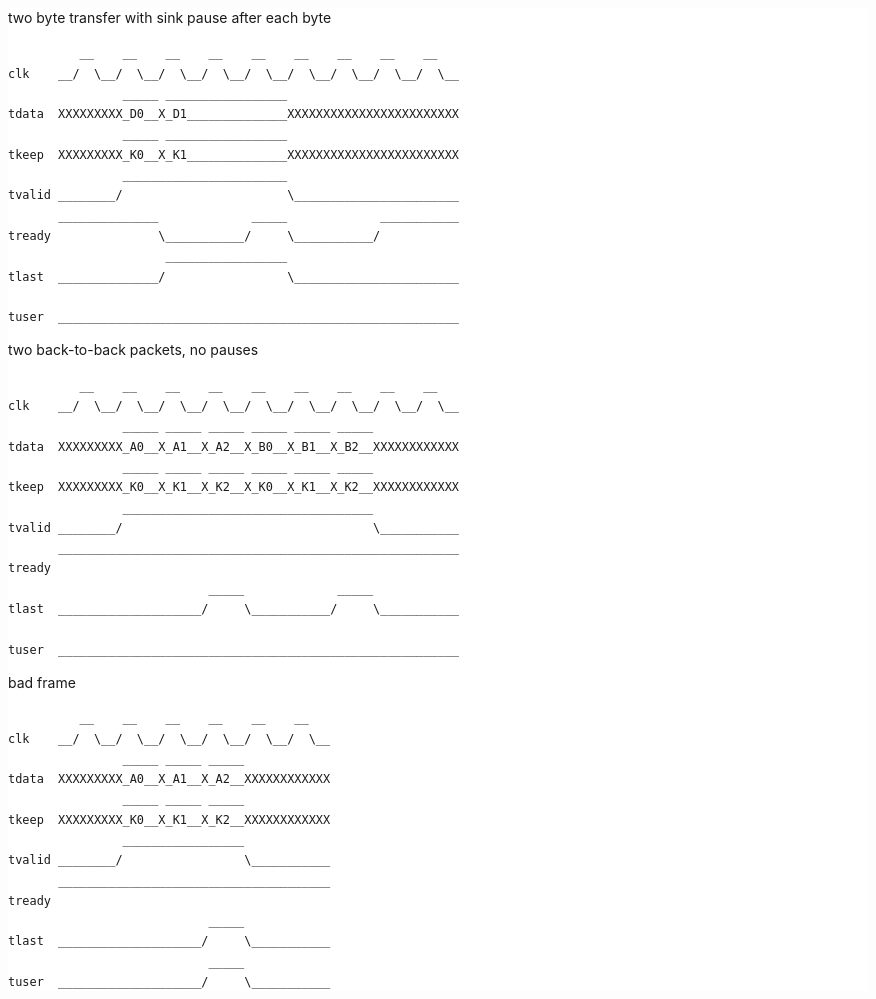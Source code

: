 two byte transfer with sink pause after each byte

              __    __    __    __    __    __    __    __    __
    clk    __/  \__/  \__/  \__/  \__/  \__/  \__/  \__/  \__/  \__
                    _____ _________________
    tdata  XXXXXXXXX_D0__X_D1______________XXXXXXXXXXXXXXXXXXXXXXXX
                    _____ _________________
    tkeep  XXXXXXXXX_K0__X_K1______________XXXXXXXXXXXXXXXXXXXXXXXX
                    _______________________
    tvalid ________/                       \_______________________
           ______________             _____             ___________
    tready               \___________/     \___________/
                          _________________
    tlast  ______________/                 \_______________________

    tuser  ________________________________________________________


two back-to-back packets, no pauses

              __    __    __    __    __    __    __    __    __
    clk    __/  \__/  \__/  \__/  \__/  \__/  \__/  \__/  \__/  \__
                    _____ _____ _____ _____ _____ _____
    tdata  XXXXXXXXX_A0__X_A1__X_A2__X_B0__X_B1__X_B2__XXXXXXXXXXXX
                    _____ _____ _____ _____ _____ _____
    tkeep  XXXXXXXXX_K0__X_K1__X_K2__X_K0__X_K1__X_K2__XXXXXXXXXXXX
                    ___________________________________
    tvalid ________/                                   \___________
           ________________________________________________________
    tready
                                _____             _____
    tlast  ____________________/     \___________/     \___________

    tuser  ________________________________________________________


bad frame

              __    __    __    __    __    __
    clk    __/  \__/  \__/  \__/  \__/  \__/  \__
                    _____ _____ _____
    tdata  XXXXXXXXX_A0__X_A1__X_A2__XXXXXXXXXXXX
                    _____ _____ _____
    tkeep  XXXXXXXXX_K0__X_K1__X_K2__XXXXXXXXXXXX
                    _________________
    tvalid ________/                 \___________
           ______________________________________
    tready
                                _____
    tlast  ____________________/     \___________
                                _____
    tuser  ____________________/     \___________

